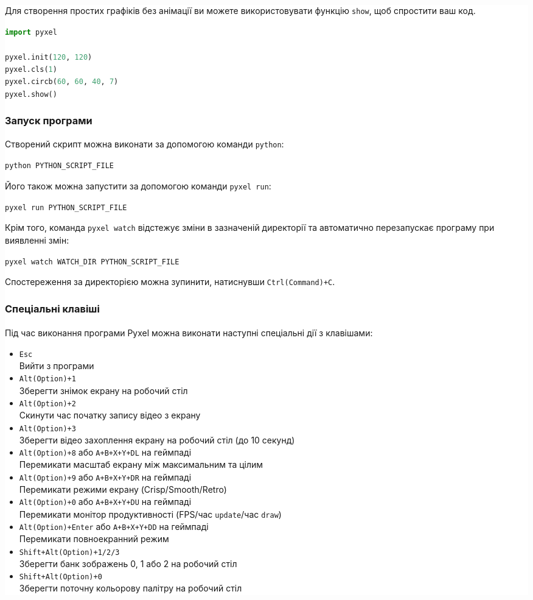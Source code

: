 Для створення простих графіків без анімації ви можете використовувати функцію `show`, щоб спростити ваш код.

```python
import pyxel

pyxel.init(120, 120)
pyxel.cls(1)
pyxel.circb(60, 60, 40, 7)
pyxel.show()
```

### Запуск програми

Створений скрипт можна виконати за допомогою команди `python`:

```sh
python PYTHON_SCRIPT_FILE
```

Його також можна запустити за допомогою команди `pyxel run`:

```sh
pyxel run PYTHON_SCRIPT_FILE
```

Крім того, команда `pyxel watch` відстежує зміни в зазначеній директорії та автоматично перезапускає програму при виявленні змін:

```sh
pyxel watch WATCH_DIR PYTHON_SCRIPT_FILE
```

Спостереження за директорією можна зупинити, натиснувши `Ctrl(Command)+C`.

### Спеціальні клавіші

Під час виконання програми Pyxel можна виконати наступні спеціальні дії з клавішами:

- `Esc`<br>
  Вийти з програми
- `Alt(Option)+1`<br>
  Зберегти знімок екрану на робочий стіл
- `Alt(Option)+2`<br>
  Скинути час початку запису відео з екрану
- `Alt(Option)+3`<br>
  Зберегти відео захоплення екрану на робочий стіл (до 10 секунд)
- `Alt(Option)+8` або `A+B+X+Y+DL` на геймпаді<br>
  Перемикати масштаб екрану між максимальним та цілим
- `Alt(Option)+9` або `A+B+X+Y+DR` на геймпаді<br>
  Перемикати режими екрану (Crisp/Smooth/Retro)
- `Alt(Option)+0` або `A+B+X+Y+DU` на геймпаді<br>
  Перемикати монітор продуктивності (FPS/час `update`/час `draw`)
- `Alt(Option)+Enter` або `A+B+X+Y+DD` на геймпаді<br>
  Перемикати повноекранний режим
- `Shift+Alt(Option)+1/2/3`<br>
  Зберегти банк зображень 0, 1 або 2 на робочий стіл
- `Shift+Alt(Option)+0`<br>
  Зберегти поточну кольорову палітру на робочий стіл

